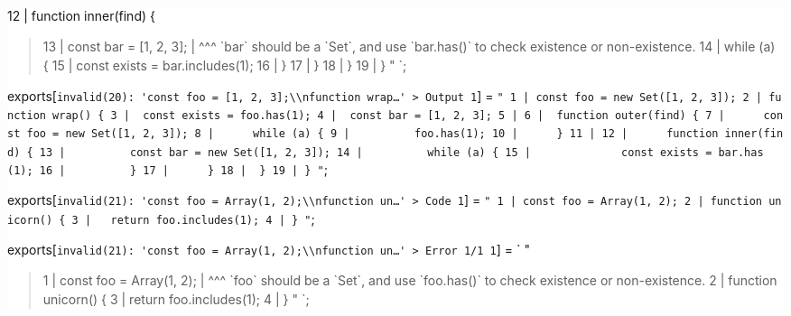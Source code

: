   12 | 		function inner(find) {
> 13 | 			const bar = [1, 2, 3];
     | 			      ^^^ \`bar\` should be a \`Set\`, and use \`bar.has()\` to check existence or non-existence.
  14 | 			while (a) {
  15 | 				const exists = bar.includes(1);
  16 | 			}
  17 | 		}
  18 | 	}
  19 | }
"
`;

exports[`invalid(20): 'const foo = [1, 2, 3];\\nfunction wrap…' > Output 1`] = `
"
   1 | const foo = new Set([1, 2, 3]);
   2 | function wrap() {
   3 | 	const exists = foo.has(1);
   4 | 	const bar = [1, 2, 3];
   5 |
   6 | 	function outer(find) {
   7 | 		const foo = new Set([1, 2, 3]);
   8 | 		while (a) {
   9 | 			foo.has(1);
  10 | 		}
  11 |
  12 | 		function inner(find) {
  13 | 			const bar = new Set([1, 2, 3]);
  14 | 			while (a) {
  15 | 				const exists = bar.has(1);
  16 | 			}
  17 | 		}
  18 | 	}
  19 | }
"
`;

exports[`invalid(21): 'const foo = Array(1, 2);\\nfunction un…' > Code 1`] = `
"
  1 | const foo = Array(1, 2);
  2 | function unicorn() {
  3 | 	return foo.includes(1);
  4 | }
"
`;

exports[`invalid(21): 'const foo = Array(1, 2);\\nfunction un…' > Error 1/1 1`] = `
"
> 1 | const foo = Array(1, 2);
    |       ^^^ \`foo\` should be a \`Set\`, and use \`foo.has()\` to check existence or non-existence.
  2 | function unicorn() {
  3 | 	return foo.includes(1);
  4 | }
"
`;
